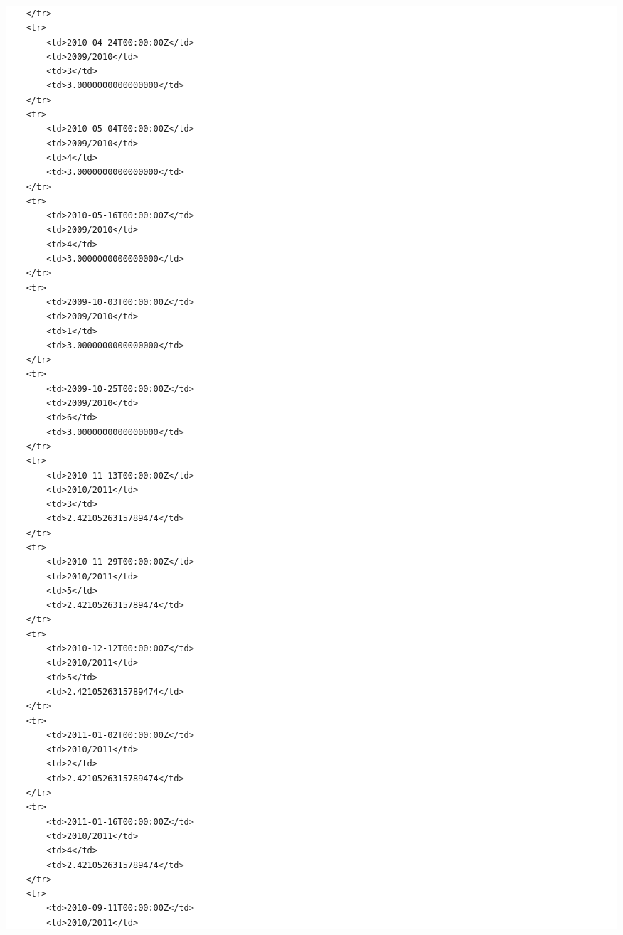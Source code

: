         </tr>
        <tr>
            <td>2010-04-24T00:00:00Z</td>
            <td>2009/2010</td>
            <td>3</td>
            <td>3.0000000000000000</td>
        </tr>
        <tr>
            <td>2010-05-04T00:00:00Z</td>
            <td>2009/2010</td>
            <td>4</td>
            <td>3.0000000000000000</td>
        </tr>
        <tr>
            <td>2010-05-16T00:00:00Z</td>
            <td>2009/2010</td>
            <td>4</td>
            <td>3.0000000000000000</td>
        </tr>
        <tr>
            <td>2009-10-03T00:00:00Z</td>
            <td>2009/2010</td>
            <td>1</td>
            <td>3.0000000000000000</td>
        </tr>
        <tr>
            <td>2009-10-25T00:00:00Z</td>
            <td>2009/2010</td>
            <td>6</td>
            <td>3.0000000000000000</td>
        </tr>
        <tr>
            <td>2010-11-13T00:00:00Z</td>
            <td>2010/2011</td>
            <td>3</td>
            <td>2.4210526315789474</td>
        </tr>
        <tr>
            <td>2010-11-29T00:00:00Z</td>
            <td>2010/2011</td>
            <td>5</td>
            <td>2.4210526315789474</td>
        </tr>
        <tr>
            <td>2010-12-12T00:00:00Z</td>
            <td>2010/2011</td>
            <td>5</td>
            <td>2.4210526315789474</td>
        </tr>
        <tr>
            <td>2011-01-02T00:00:00Z</td>
            <td>2010/2011</td>
            <td>2</td>
            <td>2.4210526315789474</td>
        </tr>
        <tr>
            <td>2011-01-16T00:00:00Z</td>
            <td>2010/2011</td>
            <td>4</td>
            <td>2.4210526315789474</td>
        </tr>
        <tr>
            <td>2010-09-11T00:00:00Z</td>
            <td>2010/2011</td>
